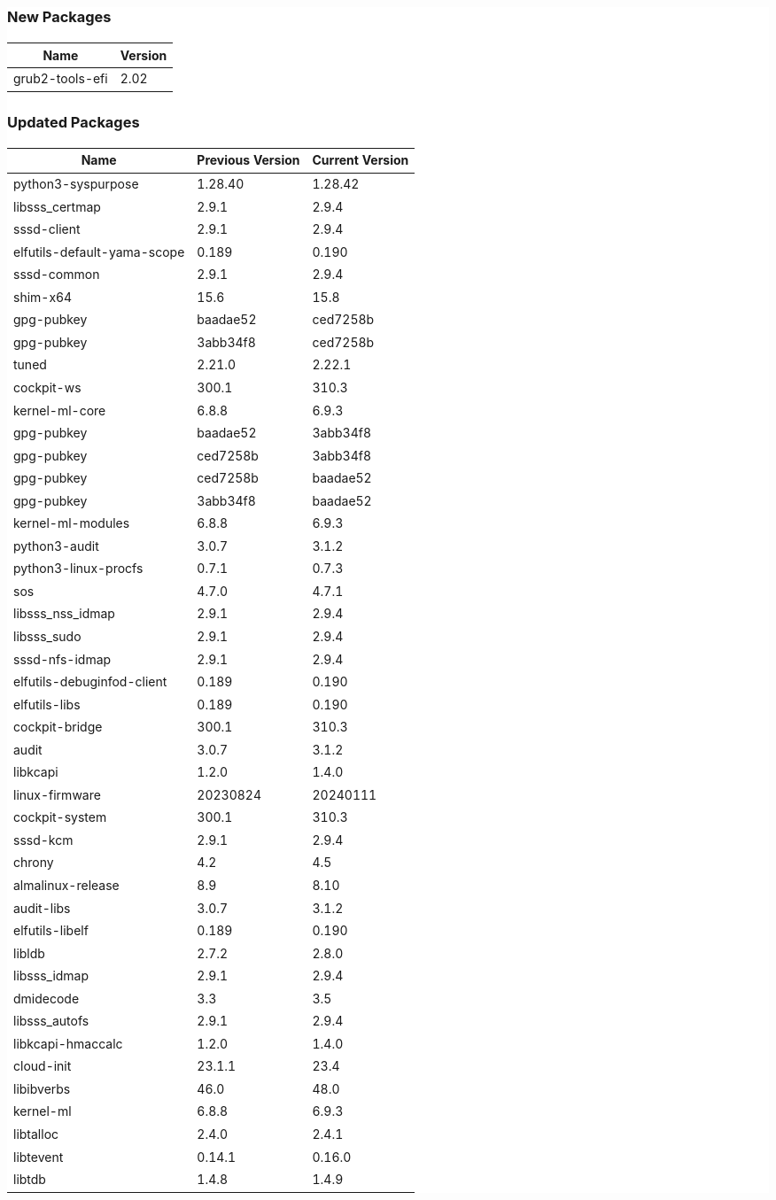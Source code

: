 ### New Packages
Name | Version
------------ | -------------
grub2-tools-efi | 2.02

### Updated Packages
Name | Previous Version | Current Version
------------ | -------------------- | --------------------
python3-syspurpose | 1.28.40 | 1.28.42
libsss_certmap | 2.9.1 | 2.9.4
sssd-client | 2.9.1 | 2.9.4
elfutils-default-yama-scope | 0.189 | 0.190
sssd-common | 2.9.1 | 2.9.4
shim-x64 | 15.6 | 15.8
gpg-pubkey | baadae52 | ced7258b
gpg-pubkey | 3abb34f8 | ced7258b
tuned | 2.21.0 | 2.22.1
cockpit-ws | 300.1 | 310.3
kernel-ml-core | 6.8.8 | 6.9.3
gpg-pubkey | baadae52 | 3abb34f8
gpg-pubkey | ced7258b | 3abb34f8
gpg-pubkey | ced7258b | baadae52
gpg-pubkey | 3abb34f8 | baadae52
kernel-ml-modules | 6.8.8 | 6.9.3
python3-audit | 3.0.7 | 3.1.2
python3-linux-procfs | 0.7.1 | 0.7.3
sos | 4.7.0 | 4.7.1
libsss_nss_idmap | 2.9.1 | 2.9.4
libsss_sudo | 2.9.1 | 2.9.4
sssd-nfs-idmap | 2.9.1 | 2.9.4
elfutils-debuginfod-client | 0.189 | 0.190
elfutils-libs | 0.189 | 0.190
cockpit-bridge | 300.1 | 310.3
audit | 3.0.7 | 3.1.2
libkcapi | 1.2.0 | 1.4.0
linux-firmware | 20230824 | 20240111
cockpit-system | 300.1 | 310.3
sssd-kcm | 2.9.1 | 2.9.4
chrony | 4.2 | 4.5
almalinux-release | 8.9 | 8.10
audit-libs | 3.0.7 | 3.1.2
elfutils-libelf | 0.189 | 0.190
libldb | 2.7.2 | 2.8.0
libsss_idmap | 2.9.1 | 2.9.4
dmidecode | 3.3 | 3.5
libsss_autofs | 2.9.1 | 2.9.4
libkcapi-hmaccalc | 1.2.0 | 1.4.0
cloud-init | 23.1.1 | 23.4
libibverbs | 46.0 | 48.0
kernel-ml | 6.8.8 | 6.9.3
libtalloc | 2.4.0 | 2.4.1
libtevent | 0.14.1 | 0.16.0
libtdb | 1.4.8 | 1.4.9
